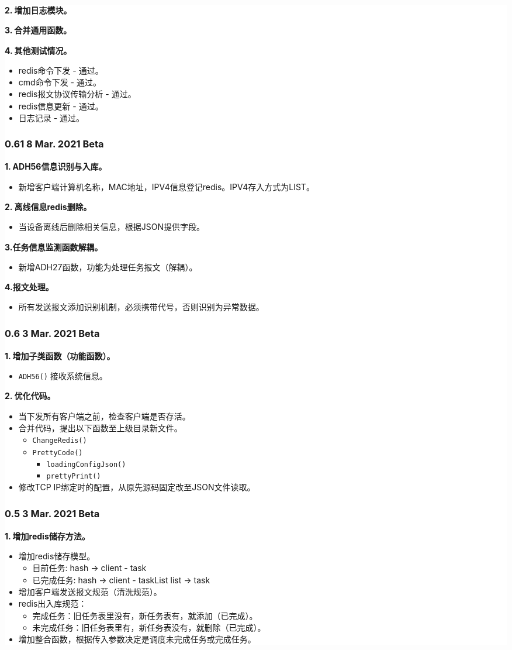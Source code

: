 **2. 增加日志模块。**

**3. 合并通用函数。**

**4. 其他测试情况。**

- redis命令下发 - 通过。
- cmd命令下发 - 通过。
- redis报文协议传输分析 - 通过。
- redis信息更新 - 通过。
- 日志记录 - 通过。

### **0.61 8 Mar. 2021 Beta**

**1. ADH56信息识别与入库。**

- 新增客户端计算机名称，MAC地址，IPV4信息登记redis。IPV4存入方式为LIST。

**2. 离线信息redis删除。**

- 当设备离线后删除相关信息，根据JSON提供字段。

**3.任务信息监测函数解耦。**

- 新增ADH27函数，功能为处理任务报文（解耦）。

**4.报文处理。**

- 所有发送报文添加识别机制，必须携带代号，否则识别为异常数据。

### **0.6 3 Mar. 2021 Beta**

**1. 增加子类函数（功能函数）。**

- `ADH56()` 接收系统信息。

**2. 优化代码。**

- 当下发所有客户端之前，检查客户端是否存活。
- 合并代码，提出以下函数至上级目录新文件。
  - `ChangeRedis()`
  - `PrettyCode()`
    - `loadingConfigJson()`
    - `prettyPrint()`
- 修改TCP IP绑定时的配置，从原先源码固定改至JSON文件读取。

### **0.5 3 Mar. 2021 Beta**

**1. 增加redis储存方法。**

- 增加redis储存模型。
  - 目前任务:      hash -> client - task
  - 已完成任务:    hash -> client - taskList
                  list -> task
- 增加客户端发送报文规范（清洗规范）。
- redis出入库规范：
  - 完成任务：旧任务表里没有，新任务表有，就添加（已完成）。
  - 未完成任务：旧任务表里有，新任务表没有，就删除（已完成）。
- 增加整合函数，根据传入参数决定是调度未完成任务或完成任务。
